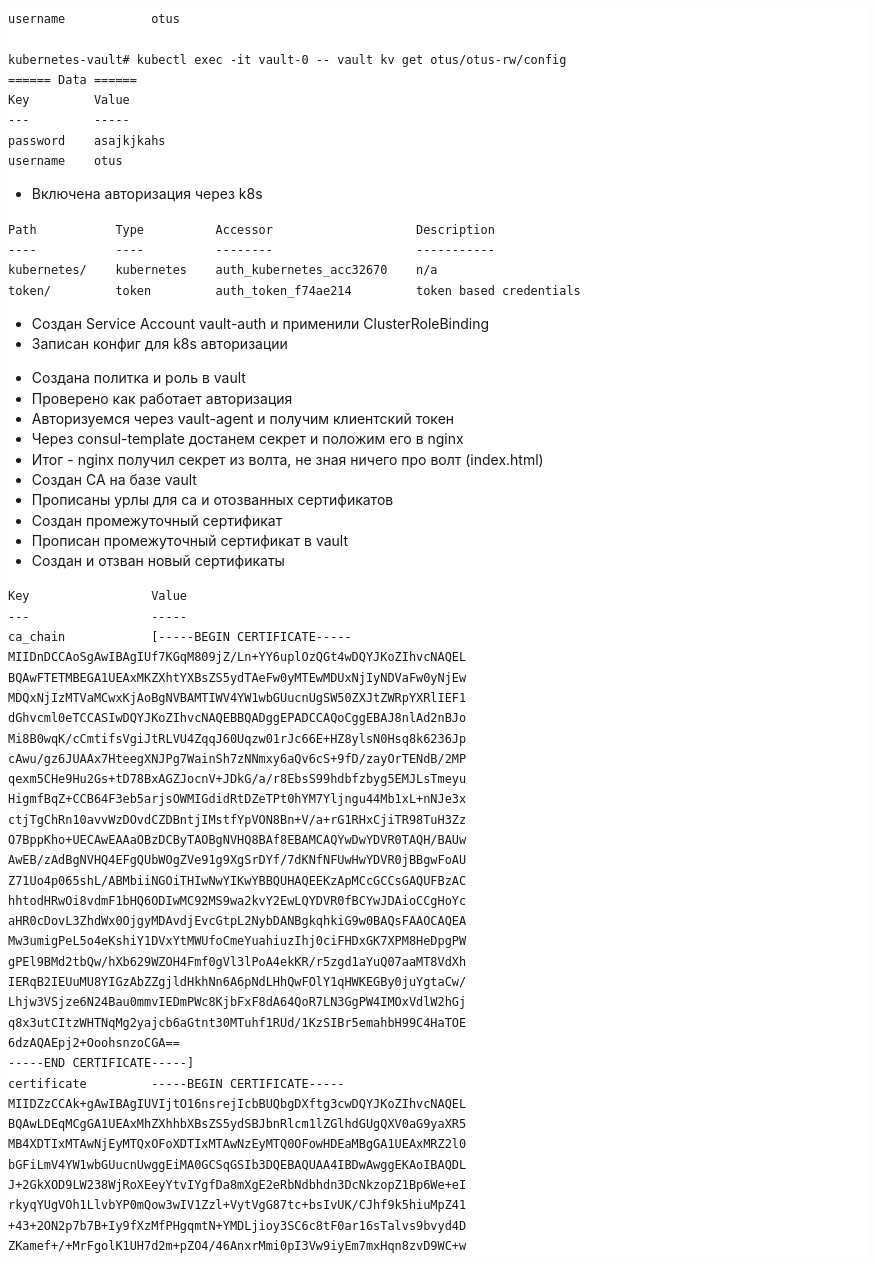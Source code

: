 ```kubectl exec -it vault-0 -- vault read otus/otus-ro/config
username            otus

kubernetes-vault# kubectl exec -it vault-0 -- vault kv get otus/otus-rw/config
====== Data ======
Key         Value
---         -----
password    asajkjkahs
username    otus
``` 
 - Включена авторизация через k8s
```kubectl exec -it vault-0 -- vault auth list
Path           Type          Accessor                    Description
----           ----          --------                    -----------
kubernetes/    kubernetes    auth_kubernetes_acc32670    n/a
token/         token         auth_token_f74ae214         token based credentials
``` 
 - Создан Service Account vault-auth и применили ClusterRoleBinding
 - Записан конфиг для k8s авторизации  
```kubectl exec -it vault-0 -- vault write auth/kubernetes/config token_reviewer_jwt="$SA_JWT_TOKEN" kubernetes_host="$K8S_HOST" kubernetes_ca_cert="$SA_CA_CRT" issuer="https://kubernetes.default.svc.cluster.local"
```
 - Создана политка и роль в vault
 - Проверено как работает авторизация
 - Авторизуемся через vault-agent и получим клиентский токен
 - Через consul-template достанем секрет и положим его в nginx
 - Итог - nginx получил секрет из волта, не зная ничего про волт (index.html)
 - Создан CA на базе vault
 - Прописаны урлы для ca и отозванных сертификатов
 - Создан промежуточный сертификат
 - Прописан промежуточный сертификат в vault
 - Создан и отзван новый сертификаты
```kubectl exec -it vault-0 -- vault write pki_int/issue/example-dot-ru common_name="gitlab.example.ru" ttl="24h"
Key                 Value
---                 -----
ca_chain            [-----BEGIN CERTIFICATE-----
MIIDnDCCAoSgAwIBAgIUf7KGqM809jZ/Ln+YY6uplOzQGt4wDQYJKoZIhvcNAQEL
BQAwFTETMBEGA1UEAxMKZXhtYXBsZS5ydTAeFw0yMTEwMDUxNjIyNDVaFw0yNjEw
MDQxNjIzMTVaMCwxKjAoBgNVBAMTIWV4YW1wbGUucnUgSW50ZXJtZWRpYXRlIEF1
dGhvcml0eTCCASIwDQYJKoZIhvcNAQEBBQADggEPADCCAQoCggEBAJ8nlAd2nBJo
Mi8B0wqK/cCmtifsVgiJtRLVU4ZqqJ60Uqzw01rJc66E+HZ8ylsN0Hsq8k6236Jp
cAwu/gz6JUAAx7HteegXNJPg7WainSh7zNNmxy6aQv6cS+9fD/zayOrTENdB/2MP
qexm5CHe9Hu2Gs+tD78BxAGZJocnV+JDkG/a/r8EbsS99hdbfzbyg5EMJLsTmeyu
HigmfBqZ+CCB64F3eb5arjsOWMIGdidRtDZeTPt0hYM7Yljngu44Mb1xL+nNJe3x
ctjTgChRn10avvWzDOvdCZDBntjIMstfYpVON8Bn+V/a+rG1RHxCjiTR98TuH3Zz
O7BppKho+UECAwEAAaOBzDCByTAOBgNVHQ8BAf8EBAMCAQYwDwYDVR0TAQH/BAUw
AwEB/zAdBgNVHQ4EFgQUbWOgZVe91g9XgSrDYf/7dKNfNFUwHwYDVR0jBBgwFoAU
Z71Uo4p065shL/ABMbiiNGOiTHIwNwYIKwYBBQUHAQEEKzApMCcGCCsGAQUFBzAC
hhtodHRwOi8vdmF1bHQ6ODIwMC92MS9wa2kvY2EwLQYDVR0fBCYwJDAioCCgHoYc
aHR0cDovL3ZhdWx0OjgyMDAvdjEvcGtpL2NybDANBgkqhkiG9w0BAQsFAAOCAQEA
Mw3umigPeL5o4eKshiY1DVxYtMWUfoCmeYuahiuzIhj0ciFHDxGK7XPM8HeDpgPW
gPEl9BMd2tbQw/hXb629WZOH4Fmf0gVl3lPoA4ekKR/r5zgd1aYuQ07aaMT8VdXh
IERqB2IEUuMU8YIGzAbZZgjldHkhNn6A6pNdLHhQwFOlY1qHWKEGBy0juYgtaCw/
Lhjw3VSjze6N24Bau0mmvIEDmPWc8KjbFxF8dA64QoR7LN3GgPW4IMOxVdlW2hGj
q8x3utCItzWHTNqMg2yajcb6aGtnt30MTuhf1RUd/1KzSIBr5emahbH99C4HaTOE
6dzAQAEpj2+OoohsnzoCGA==
-----END CERTIFICATE-----]
certificate         -----BEGIN CERTIFICATE-----
MIIDZzCCAk+gAwIBAgIUVIjtO16nsrejIcbBUQbgDXftg3cwDQYJKoZIhvcNAQEL
BQAwLDEqMCgGA1UEAxMhZXhhbXBsZS5ydSBJbnRlcm1lZGlhdGUgQXV0aG9yaXR5
MB4XDTIxMTAwNjEyMTQxOFoXDTIxMTAwNzEyMTQ0OFowHDEaMBgGA1UEAxMRZ2l0
bGFiLmV4YW1wbGUucnUwggEiMA0GCSqGSIb3DQEBAQUAA4IBDwAwggEKAoIBAQDL
J+2GkXOD9LW238WjRoXEeyYtvIYgfDa8mXgE2eRbNdbhdn3DcNkzopZ1Bp6We+eI
rkyqYUgVOh1LlvbYP0mQow3wIV1Zzl+VytVgG87tc+bsIvUK/CJhf9k5hiuMpZ41
+43+2ON2p7b7B+Iy9fXzMfPHgqmtN+YMDLjioy3SC6c8tF0ar16sTalvs9bvyd4D
ZKamef+/+MrFgolK1UH7d2m+pZO4/46AnxrMmi0pI3Vw9iyEm7mxHqn8zvD9WC+w
```